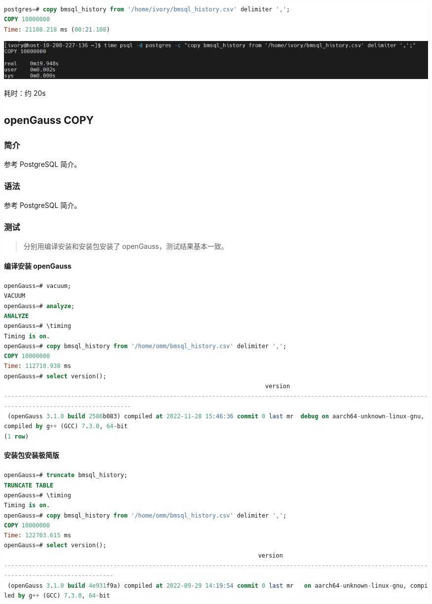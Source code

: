 ```sql
postgres=# copy bmsql_history from '/home/ivory/bmsql_history.csv' delimiter ',';
COPY 10000000
Time: 21108.218 ms (00:21.108)
```

![image](images/OAlETvVs-VRdXpoBOenwSil6WkhILHKdzb1OEkU1lYY.png)

耗时：约 20s

## openGauss COPY

### 简介

参考 PostgreSQL 简介。

### 语法

参考 PostgreSQL 简介。

### 测试

> 分别用编译安装和安装包安装了 openGauss，测试结果基本一致。

#### 编译安装 openGauss

```sql
openGauss=# vacuum;
VACUUM
openGauss=# analyze;
ANALYZE
openGauss=# \timing
Timing is on.
openGauss=# copy bmsql_history from '/home/omm/bmsql_history.csv' delimiter ',';
COPY 10000000
Time: 112710.938 ms
openGauss=# select version();
                                                                          version
------------------------------------------------------------------------------------------------------------------------------------------------------------
 (openGauss 3.1.0 build 2586b083) compiled at 2022-11-28 15:46:36 commit 0 last mr  debug on aarch64-unknown-linux-gnu, compiled by g++ (GCC) 7.3.0, 64-bit
(1 row)

```

#### 安装包安装极简版

```sql
openGauss=# truncate bmsql_history;
TRUNCATE TABLE
openGauss=# \timing
Timing is on.
openGauss=# copy bmsql_history from '/home/omm/bmsql_history.csv' delimiter ',';
COPY 10000000
Time: 122703.615 ms
openGauss=# select version();
                                                                        version
-------------------------------------------------------------------------------------------------------------------------------------------------------
 (openGauss 3.1.0 build 4e931f9a) compiled at 2022-09-29 14:19:54 commit 0 last mr   on aarch64-unknown-linux-gnu, compiled by g++ (GCC) 7.3.0, 64-bit
```